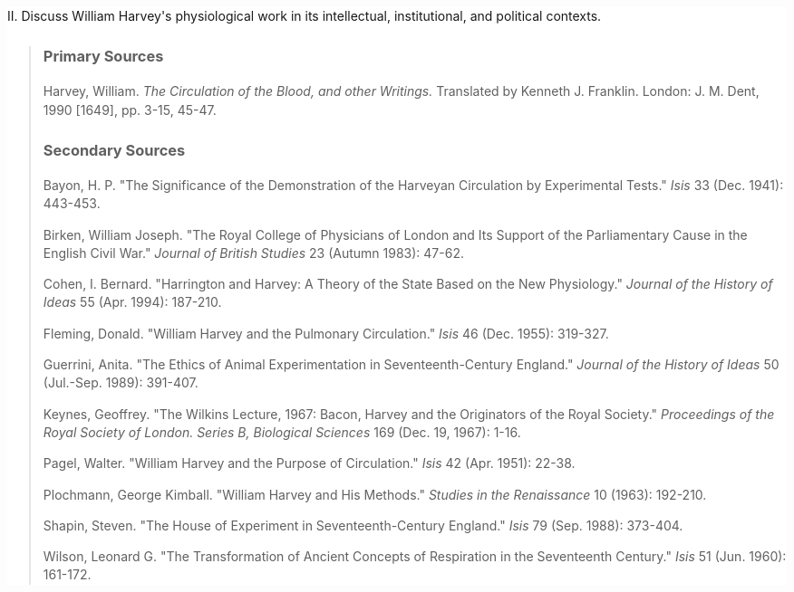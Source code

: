 II. Discuss William Harvey's physiological work in its intellectual, institutional, and political contexts.

> ### Primary Sources
> 
> Harvey, William. _The Circulation of the Blood, and other Writings._ Translated by Kenneth J. Franklin. London: J. M. Dent, 1990 \[1649\], pp. 3-15, 45-47.
> 
> ### Secondary Sources
> 
> Bayon, H. P. "The Significance of the Demonstration of the Harveyan Circulation by Experimental Tests." _Isis_ 33 (Dec. 1941): 443-453.
> 
> Birken, William Joseph. "The Royal College of Physicians of London and Its Support of the Parliamentary Cause in the English Civil War." _Journal of British Studies_ 23 (Autumn 1983): 47-62.
> 
> Cohen, I. Bernard. "Harrington and Harvey: A Theory of the State Based on the New Physiology." _Journal of the History of Ideas_ 55 (Apr. 1994): 187-210.
> 
> Fleming, Donald. "William Harvey and the Pulmonary Circulation." _Isis_ 46 (Dec. 1955): 319-327.
> 
> Guerrini, Anita. "The Ethics of Animal Experimentation in Seventeenth-Century England." _Journal of the History of Ideas_ 50 (Jul.-Sep. 1989): 391-407.
> 
> Keynes, Geoffrey. "The Wilkins Lecture, 1967: Bacon, Harvey and the Originators of the Royal Society." _Proceedings of the Royal Society of London._ _Series B, Biological Sciences_ 169 (Dec. 19, 1967): 1-16.
> 
> Pagel, Walter. "William Harvey and the Purpose of Circulation." _Isis_ 42 (Apr. 1951): 22-38.
> 
> Plochmann, George Kimball. "William Harvey and His Methods." _Studies in the Renaissance_ 10 (1963): 192-210.
> 
> Shapin, Steven. "The House of Experiment in Seventeenth-Century England." _Isis_ 79 (Sep. 1988): 373-404.
> 
> Wilson, Leonard G. "The Transformation of Ancient Concepts of Respiration in the Seventeenth Century." _Isis_ 51 (Jun. 1960): 161-172.
